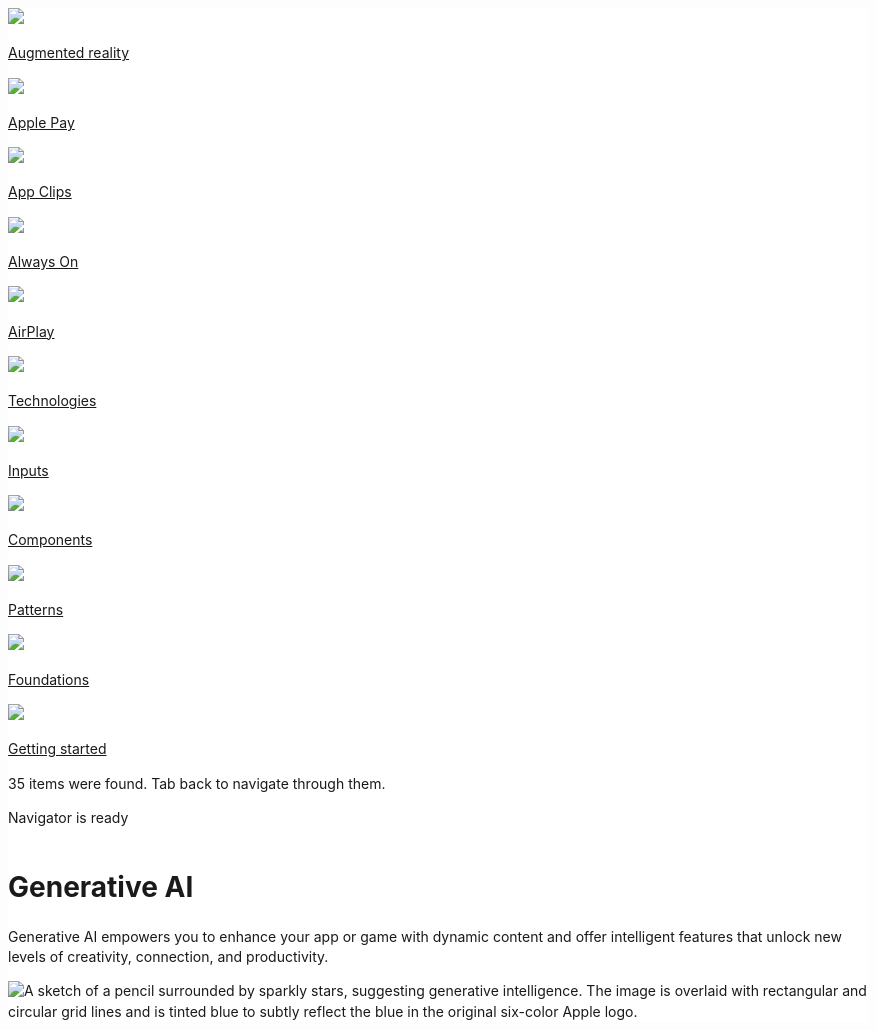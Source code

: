 ![](https://docs-assets.developer.apple.com/published/88a8c8fdc81e5fc382997c9ec3822eab/augmented-reality.svg)

[Augmented reality](https://developer.apple.com/design/human-interface-guidelines/augmented-reality)

![](https://docs-assets.developer.apple.com/published/fe96765a9ec7f01392fa7bc9938ae12b/apple-pay.svg)

[Apple Pay](https://developer.apple.com/design/human-interface-guidelines/apple-pay)

![](https://docs-assets.developer.apple.com/published/ed35a8d690d9aa594ec108f4b000ba3e/app-clips.svg)

[App Clips](https://developer.apple.com/design/human-interface-guidelines/app-clips)

![](https://docs-assets.developer.apple.com/published/9e23a9dca1bba674ca611a9875a09439/always-on.svg)

[Always On](https://developer.apple.com/design/human-interface-guidelines/always-on)

![](https://docs-assets.developer.apple.com/published/f848bdcfb46c64dd6fcec70cae4620a3/airplay.svg)

[AirPlay](https://developer.apple.com/design/human-interface-guidelines/airplay)

![](https://docs-assets.developer.apple.com/published/c9d2e563aa23997588edd7b4538f6c5b/overview.svg)

[Technologies](https://developer.apple.com/design/human-interface-guidelines/technologies)

![](https://docs-assets.developer.apple.com/published/c9d2e563aa23997588edd7b4538f6c5b/overview.svg)

[Inputs](https://developer.apple.com/design/human-interface-guidelines/inputs)

![](https://docs-assets.developer.apple.com/published/c9d2e563aa23997588edd7b4538f6c5b/overview.svg)

[Components](https://developer.apple.com/design/human-interface-guidelines/components)

![](https://docs-assets.developer.apple.com/published/c9d2e563aa23997588edd7b4538f6c5b/overview.svg)

[Patterns](https://developer.apple.com/design/human-interface-guidelines/patterns)

![](https://docs-assets.developer.apple.com/published/c9d2e563aa23997588edd7b4538f6c5b/overview.svg)

[Foundations](https://developer.apple.com/design/human-interface-guidelines/foundations)

![](https://docs-assets.developer.apple.com/published/c9d2e563aa23997588edd7b4538f6c5b/overview.svg)

[Getting started](https://developer.apple.com/design/human-interface-guidelines/getting-started)

35 items were found. Tab back to navigate through them.

Navigator is ready

# Generative AI

Generative AI empowers you to enhance your app or game with dynamic content and offer intelligent features that unlock new levels of creativity, connection, and productivity.

![A sketch of a pencil surrounded by sparkly stars, suggesting generative intelligence. The image is overlaid with rectangular and circular grid lines and is tinted blue to subtly reflect the blue in the original six-color Apple logo.](https://docs-assets.developer.apple.com/published/5b2d1dc127432336c055e1a7ebf09a30/technologies-generative-ai-intro%402x.png)
